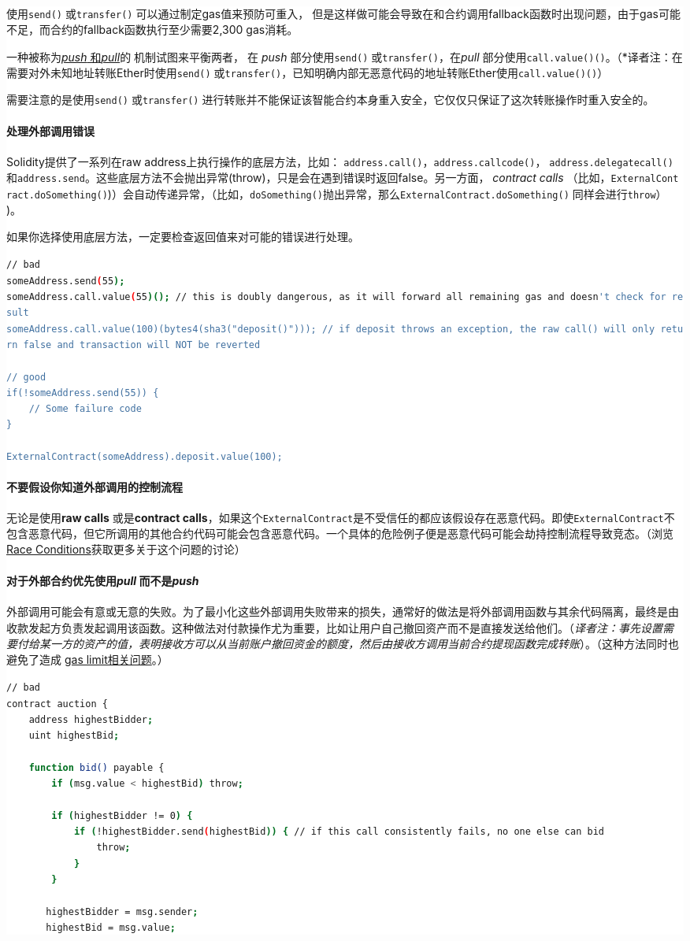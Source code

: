 使用`send()` 或`transfer()` 可以通过制定gas值来预防可重入， 但是这样做可能会导致在和合约调用fallback函数时出现问题，由于gas可能不足，而合约的fallback函数执行至少需要2,300 gas消耗。

一种被称为[*push* 和*pull*](#favor-pull-over-push-payments)的 机制试图来平衡两者， 在 *push* 部分使用`send()` 或`transfer()`，在*pull* 部分使用`call.value()()`。（*译者注：在需要对外未知地址转账Ether时使用`send()` 或`transfer()`，已知明确内部无恶意代码的地址转账Ether使用`call.value()()`）

需要注意的是使用`send()` 或`transfer()` 进行转账并不能保证该智能合约本身重入安全，它仅仅只保证了这次转账操作时重入安全的。

<a name="handle-external-errors"></a>

#### 处理外部调用错误

Solidity提供了一系列在raw address上执行操作的底层方法，比如： `address.call()`，`address.callcode()`， `address.delegatecall()`和`address.send`。这些底层方法不会抛出异常(throw)，只是会在遇到错误时返回false。另一方面， *contract calls* （比如，`ExternalContract.doSomething()`)）会自动传递异常，（比如，`doSomething()`抛出异常，那么`ExternalContract.doSomething()` 同样会进行`throw`） )。

如果你选择使用底层方法，一定要检查返回值来对可能的错误进行处理。

```sh
// bad
someAddress.send(55);
someAddress.call.value(55)(); // this is doubly dangerous, as it will forward all remaining gas and doesn't check for result
someAddress.call.value(100)(bytes4(sha3("deposit()"))); // if deposit throws an exception, the raw call() will only return false and transaction will NOT be reverted

// good
if(!someAddress.send(55)) {
    // Some failure code
}

ExternalContract(someAddress).deposit.value(100);
```
<a name="expect-control-flow-loss"></a>

#### 不要假设你知道外部调用的控制流程

无论是使用**raw calls** 或是**contract calls**，如果这个`ExternalContract`是不受信任的都应该假设存在恶意代码。即使`ExternalContract`不包含恶意代码，但它所调用的其他合约代码可能会包含恶意代码。一个具体的危险例子便是恶意代码可能会劫持控制流程导致竞态。（浏览[Race Conditions](https://github.com/ConsenSys/smart-contract-best-practices/#race-conditions)获取更多关于这个问题的讨论）

<a name="favor-pull-over-push-payments"></a>

#### 对于外部合约优先使用*pull* 而不是*push*

外部调用可能会有意或无意的失败。为了最小化这些外部调用失败带来的损失，通常好的做法是将外部调用函数与其余代码隔离，最终是由收款发起方负责发起调用该函数。这种做法对付款操作尤为重要，比如让用户自己撤回资产而不是直接发送给他们。（*译者注：事先设置需要付给某一方的资产的值，表明接收方可以从当前账户撤回资金的额度，然后由接收方调用当前合约提现函数完成转账*）。（这种方法同时也避免了造成 [gas limit相关问题](https://github.com/ConsenSys/smart-contract-best-practices/#dos-with-block-gas-limit)。）

```sh
// bad
contract auction {
    address highestBidder;
    uint highestBid;

    function bid() payable {
        if (msg.value < highestBid) throw;

        if (highestBidder != 0) {
            if (!highestBidder.send(highestBid)) { // if this call consistently fails, no one else can bid
                throw;
            }
        }

       highestBidder = msg.sender;
       highestBid = msg.value;
```